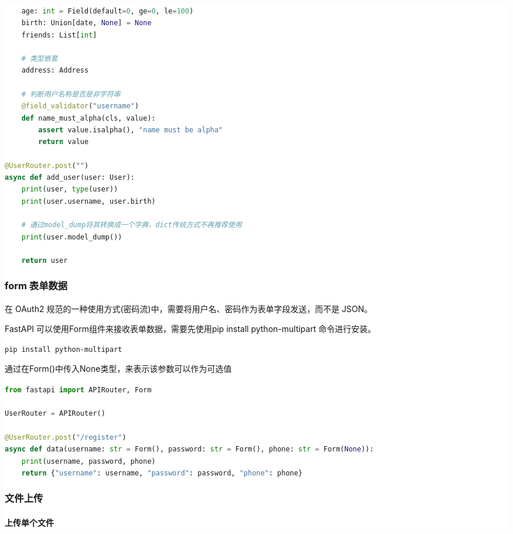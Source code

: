 ```python
    age: int = Field(default=0, ge=0, le=100)
    birth: Union[date, None] = None
    friends: List[int]

    # 类型嵌套
    address: Address

    # 判断用户名称是否是非字符串
    @field_validator("username")
    def name_must_alpha(cls, value):
        assert value.isalpha(), "name must be alpha"
        return value

@UserRouter.post("")
async def add_user(user: User):
    print(user, type(user))
    print(user.username, user.birth)
    
    # 通过model_dump将其转换成一个字典，dict传统方式不再推荐使用
    print(user.model_dump())

    return user

```



### form 表单数据

在 OAuth2 规范的一种使用方式(密码流)中，需要将用户名、密码作为表单字段发送，而不是 JSON。

FastAPI 可以使用Form组件来接收表单数据，需要先使用pip install python-multipart 命令进行安装。

```bash
pip install python-multipart
```

通过在Form()中传入None类型，来表示该参数可以作为可选值

```python
from fastapi import APIRouter, Form

UserRouter = APIRouter()

@UserRouter.post("/register")
async def data(username: str = Form(), password: str = Form(), phone: str = Form(None)):
    print(username, password, phone)
    return {"username": username, "password": password, "phone": phone}
```



### 文件上传

#### 上传单个文件
